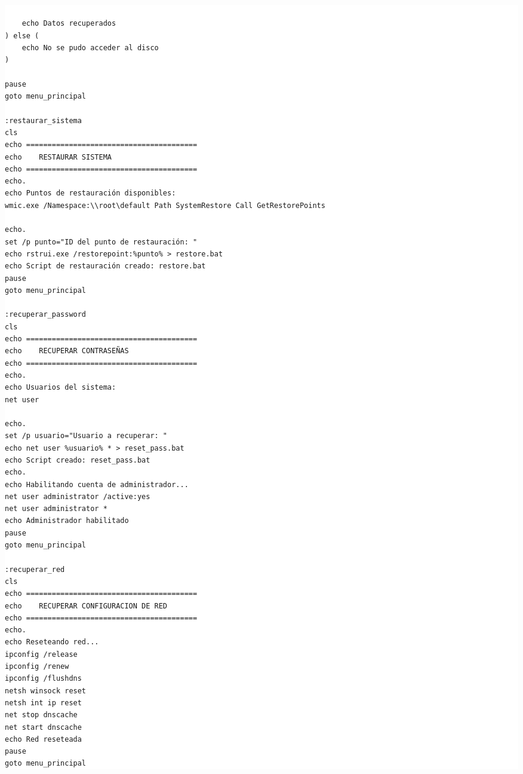 ```batch
    
    echo Datos recuperados
) else (
    echo No se pudo acceder al disco
)

pause
goto menu_principal

:restaurar_sistema
cls
echo ========================================
echo    RESTAURAR SISTEMA
echo ========================================
echo.
echo Puntos de restauración disponibles:
wmic.exe /Namespace:\\root\default Path SystemRestore Call GetRestorePoints

echo.
set /p punto="ID del punto de restauración: "
echo rstrui.exe /restorepoint:%punto% > restore.bat
echo Script de restauración creado: restore.bat
pause
goto menu_principal

:recuperar_password
cls
echo ========================================
echo    RECUPERAR CONTRASEÑAS
echo ========================================
echo.
echo Usuarios del sistema:
net user

echo.
set /p usuario="Usuario a recuperar: "
echo net user %usuario% * > reset_pass.bat
echo Script creado: reset_pass.bat
echo.
echo Habilitando cuenta de administrador...
net user administrator /active:yes
net user administrator *
echo Administrador habilitado
pause
goto menu_principal

:recuperar_red
cls
echo ========================================
echo    RECUPERAR CONFIGURACION DE RED
echo ========================================
echo.
echo Reseteando red...
ipconfig /release
ipconfig /renew
ipconfig /flushdns
netsh winsock reset
netsh int ip reset
net stop dnscache
net start dnscache
echo Red reseteada
pause
goto menu_principal
```